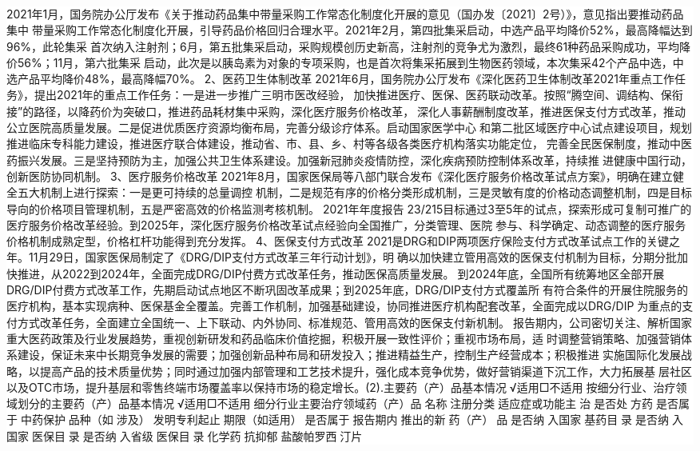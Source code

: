 2021年1月，国务院办公厅发布《关于推动药品集中带量采购工作常态化制度化开展的意见（国办发〔2021〕2号）》，意见指出要推动药品集中
带量采购工作常态化制度化开展，引导药品价格回归合理水平。2021年2月，第四批集采启动，中选产品平均降价52%，最高降幅达到96%，此轮集采
首次纳入注射剂；6月，第五批集采启动，采购规模创历史新高，注射剂的竞争尤为激烈，最终61种药品采购成功，平均降价56%；11月，第六批集采
启动，此次是以胰岛素为对象的专项采购，也是首次将集采拓展到生物医药领域，本次集采42个产品中选，中选产品平均降价48%，最高降幅70%。
2、医药卫生体制改革
2021年6月，国务院办公厅发布《深化医药卫生体制改革2021年重点工作任务》，提出2021年的重点工作任务：一是进一步推广三明市医改经验，
加快推进医疗、医保、医药联动改革。按照“腾空间、调结构、保衔接”的路径，以降药价为突破口，推进药品耗材集中采购，深化医疗服务价格改革，
深化人事薪酬制度改革，推进医保支付方式改革，推动公立医院高质量发展。二是促进优质医疗资源均衡布局，完善分级诊疗体系。启动国家医学中心
和第二批区域医疗中心试点建设项目，规划推进临床专科能力建设，推进医疗联合体建设，推动省、市、县、乡、村等各级各类医疗机构落实功能定位，
完善全民医保制度，推动中医药振兴发展。三是坚持预防为主，加强公共卫生体系建设。加强新冠肺炎疫情防控，深化疾病预防控制体系改革，持续推
进健康中国行动，创新医防协同机制。
3、医疗服务价格改革
2021年8月，国家医保局等八部门联合发布《深化医疗服务价格改革试点方案》，明确在建立健全五大机制上进行探索：一是更可持续的总量调控
机制，二是规范有序的价格分类形成机制，三是灵敏有度的价格动态调整机制，四是目标导向的价格项目管理机制，五是严密高效的价格监测考核机制。
2021年年度报告
23/215目标通过3至5年的试点，探索形成可复制可推广的医疗服务价格改革经验。到2025年，深化医疗服务价格改革试点经验向全国推广，分类管理、医院
参与、科学确定、动态调整的医疗服务价格机制成熟定型，价格杠杆功能得到充分发挥。
4、医保支付方式改革
2021是DRG和DIP两项医疗保险支付方式改革试点工作的关键之年。11月29日，国家医保局制定了《DRG/DIP支付方式改革三年行动计划》，明
确以加快建立管用高效的医保支付机制为目标，分期分批加快推进，从2022到2024年，全面完成DRG/DIP付费方式改革任务，推动医保高质量发展。
到2024年底，全国所有统筹地区全部开展DRG/DIP付费方式改革工作，先期启动试点地区不断巩固改革成果；到2025年底，DRG/DIP支付方式覆盖所
有符合条件的开展住院服务的医疗机构，基本实现病种、医保基金全覆盖。完善工作机制，加强基础建设，协同推进医疗机构配套改革，全面完成以DRG/DIP
为重点的支付方式改革任务，全面建立全国统一、上下联动、内外协同、标准规范、管用高效的医保支付新机制。
报告期内，公司密切关注、解析国家重大医药政策及行业发展趋势，重视创新研发和药品临床价值挖掘，积极开展一致性评价；重视市场布局，适
时调整营销策略、加强营销体系建设，保证未来中长期竞争发展的需要；加强创新品种布局和研发投入；推进精益生产，控制生产经营成本；积极推进
实施国际化发展战略，以提高产品的技术质量优势；同时通过加强内部管理和工艺技术提升，强化成本竞争优势，做好营销渠道下沉工作，大力拓展基
层社区以及OTC市场，提升基层和零售终端市场覆盖率以保持市场的稳定增长。(2).主要药（产）品基本情况
√适用□不适用
按细分行业、治疗领域划分的主要药（产）品基本情况
√适用□不适用
细分行业主要治疗领域药（产）品
名称
注册分类
适应症或功能主
治
是否处
方药
是否属于
中药保护
品种（如
涉及）
发明专利起止
期限（如适用）
是否属于
报告期内
推出的新
药（产）
品
是否纳
入国家
基药目
录
是否纳
入国家
医保目
录
是否纳
入省级
医保目
录
化学药
抗抑郁
盐酸帕罗西
汀片